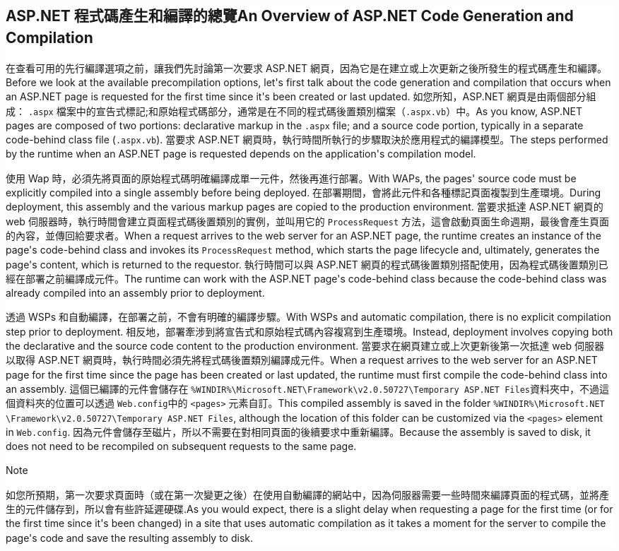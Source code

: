 ## <a name="an-overview-of-aspnet-code-generation-and-compilation"></a><span data-ttu-id="21a7a-127">ASP.NET 程式碼產生和編譯的總覽</span><span class="sxs-lookup"><span data-stu-id="21a7a-127">An Overview of ASP.NET Code Generation and Compilation</span></span>

<span data-ttu-id="21a7a-128">在查看可用的先行編譯選項之前，讓我們先討論第一次要求 ASP.NET 網頁，因為它是在建立或上次更新之後所發生的程式碼產生和編譯。</span><span class="sxs-lookup"><span data-stu-id="21a7a-128">Before we look at the available precompilation options, let's first talk about the code generation and compilation that occurs when an ASP.NET page is requested for the first time since it's been created or last updated.</span></span> <span data-ttu-id="21a7a-129">如您所知，ASP.NET 網頁是由兩個部分組成： `.aspx` 檔案中的宣告式標記;和原始程式碼部分，通常是在不同的程式碼後置類別檔案（`.aspx.vb`）中。</span><span class="sxs-lookup"><span data-stu-id="21a7a-129">As you know, ASP.NET pages are composed of two portions: declarative markup in the `.aspx` file; and a source code portion, typically in a separate code-behind class file (`.aspx.vb`).</span></span> <span data-ttu-id="21a7a-130">當要求 ASP.NET 網頁時，執行時間所執行的步驟取決於應用程式的編譯模型。</span><span class="sxs-lookup"><span data-stu-id="21a7a-130">The steps performed by the runtime when an ASP.NET page is requested depends on the application's compilation model.</span></span>

<span data-ttu-id="21a7a-131">使用 Wap 時，必須先將頁面的原始程式碼明確編譯成單一元件，然後再進行部署。</span><span class="sxs-lookup"><span data-stu-id="21a7a-131">With WAPs, the pages' source code must be explicitly compiled into a single assembly before being deployed.</span></span> <span data-ttu-id="21a7a-132">在部署期間，會將此元件和各種標記頁面複製到生產環境。</span><span class="sxs-lookup"><span data-stu-id="21a7a-132">During deployment, this assembly and the various markup pages are copied to the production environment.</span></span> <span data-ttu-id="21a7a-133">當要求抵達 ASP.NET 網頁的 web 伺服器時，執行時間會建立頁面程式碼後置類別的實例，並叫用它的 `ProcessRequest` 方法，這會啟動頁面生命週期，最後會產生頁面的內容，並傳回給要求者。</span><span class="sxs-lookup"><span data-stu-id="21a7a-133">When a request arrives to the web server for an ASP.NET page, the runtime creates an instance of the page's code-behind class and invokes its `ProcessRequest` method, which starts the page lifecycle and, ultimately, generates the page's content, which is returned to the requestor.</span></span> <span data-ttu-id="21a7a-134">執行時間可以與 ASP.NET 網頁的程式碼後置類別搭配使用，因為程式碼後置類別已經在部署之前編譯成元件。</span><span class="sxs-lookup"><span data-stu-id="21a7a-134">The runtime can work with the ASP.NET page's code-behind class because the code-behind class was already compiled into an assembly prior to deployment.</span></span>

<span data-ttu-id="21a7a-135">透過 WSPs 和自動編譯，在部署之前，不會有明確的編譯步驟。</span><span class="sxs-lookup"><span data-stu-id="21a7a-135">With WSPs and automatic compilation, there is no explicit compilation step prior to deployment.</span></span> <span data-ttu-id="21a7a-136">相反地，部署牽涉到將宣告式和原始程式碼內容複寫到生產環境。</span><span class="sxs-lookup"><span data-stu-id="21a7a-136">Instead, deployment involves copying both the declarative and the source code content to the production environment.</span></span> <span data-ttu-id="21a7a-137">當要求在網頁建立或上次更新後第一次抵達 web 伺服器以取得 ASP.NET 網頁時，執行時間必須先將程式碼後置類別編譯成元件。</span><span class="sxs-lookup"><span data-stu-id="21a7a-137">When a request arrives to the web server for an ASP.NET page for the first time since the page has been created or last updated, the runtime must first compile the code-behind class into an assembly.</span></span> <span data-ttu-id="21a7a-138">這個已編譯的元件會儲存在 `%WINDIR%\Microsoft.NET\Framework\v2.0.50727\Temporary ASP.NET Files`資料夾中，不過這個資料夾的位置可以透過 `Web.config`中的 `<pages>` 元素自訂。</span><span class="sxs-lookup"><span data-stu-id="21a7a-138">This compiled assembly is saved in the folder `%WINDIR%\Microsoft.NET\Framework\v2.0.50727\Temporary ASP.NET Files`, although the location of this folder can be customized via the `<pages>` element in `Web.config`.</span></span> <span data-ttu-id="21a7a-139">因為元件會儲存至磁片，所以不需要在對相同頁面的後續要求中重新編譯。</span><span class="sxs-lookup"><span data-stu-id="21a7a-139">Because the assembly is saved to disk, it does not need to be recompiled on subsequent requests to the same page.</span></span>

> [!NOTE]
> <span data-ttu-id="21a7a-140">如您所預期，第一次要求頁面時（或在第一次變更之後）在使用自動編譯的網站中，因為伺服器需要一些時間來編譯頁面的程式碼，並將產生的元件儲存到，所以會有些許延遲硬碟.</span><span class="sxs-lookup"><span data-stu-id="21a7a-140">As you would expect, there is a slight delay when requesting a page for the first time (or for the first time since it's been changed) in a site that uses automatic compilation as it takes a moment for the server to compile the page's code and save the resulting assembly to disk.</span></span>
